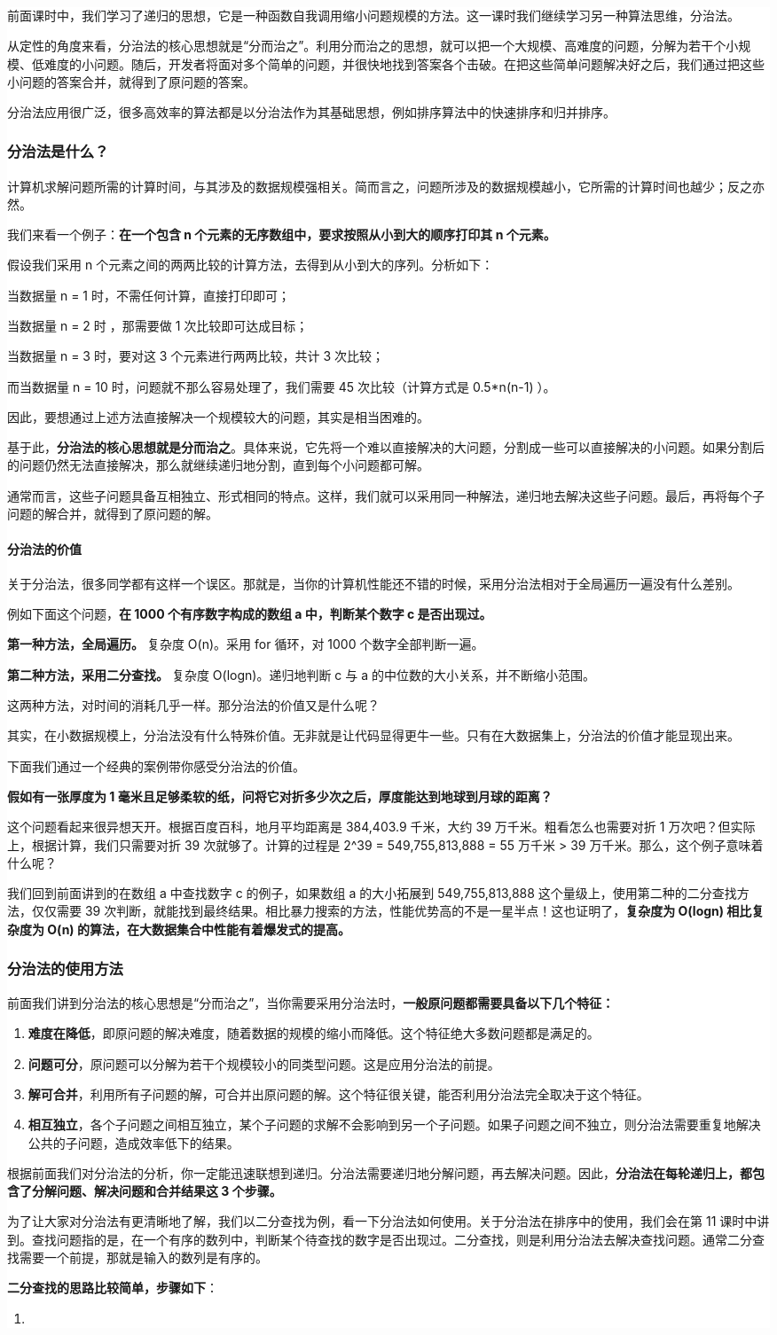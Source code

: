 <p data-nodeid="6964" class="">前面课时中，我们学习了递归的思想，它是一种函数自我调用缩小问题规模的方法。这一课时我们继续学习另一种算法思维，分治法。</p>
<p data-nodeid="6965">从定性的角度来看，分治法的核心思想就是“分而治之”。利用分而治之的思想，就可以把一个大规模、高难度的问题，分解为若干个小规模、低难度的小问题。随后，开发者将面对多个简单的问题，并很快地找到答案各个击破。在把这些简单问题解决好之后，我们通过把这些小问题的答案合并，就得到了原问题的答案。</p>
<p data-nodeid="6966">分治法应用很广泛，很多高效率的算法都是以分治法作为其基础思想，例如排序算法中的快速排序和归并排序。</p>
<h3 data-nodeid="6967">分治法是什么？</h3>
<p data-nodeid="6968">计算机求解问题所需的计算时间，与其涉及的数据规模强相关。简而言之，问题所涉及的数据规模越小，它所需的计算时间也越少；反之亦然。</p>
<p data-nodeid="6969">我们来看一个例子：<strong data-nodeid="7050">在一个包含 n 个元素的无序数组中，要求按照从小到大的顺序打印其 n 个元素。</strong></p>
<p data-nodeid="6970">假设我们采用 n 个元素之间的两两比较的计算方法，去得到从小到大的序列。分析如下：</p>
<p data-nodeid="6971">当数据量 n = 1 时，不需任何计算，直接打印即可；</p>
<p data-nodeid="6972">当数据量 n = 2 时 ，那需要做 1 次比较即可达成目标；</p>
<p data-nodeid="6973">当数据量 n = 3 时，要对这 3 个元素进行两两比较，共计 3 次比较；</p>
<p data-nodeid="6974">而当数据量 n = 10 时，问题就不那么容易处理了，我们需要 45 次比较（计算方式是 0.5*n(n-1) ）。</p>
<p data-nodeid="6975">因此，要想通过上述方法直接解决一个规模较大的问题，其实是相当困难的。</p>
<p data-nodeid="6976">基于此，<strong data-nodeid="7064">分治法的核心思想就是分而治之</strong>。具体来说，它先将一个难以直接解决的大问题，分割成一些可以直接解决的小问题。如果分割后的问题仍然无法直接解决，那么就继续递归地分割，直到每个小问题都可解。</p>
<p data-nodeid="6977">通常而言，这些子问题具备互相独立、形式相同的特点。这样，我们就可以采用同一种解法，递归地去解决这些子问题。最后，再将每个子问题的解合并，就得到了原问题的解。</p>
<h4 data-nodeid="6978">分治法的价值</h4>
<p data-nodeid="6979">关于分治法，很多同学都有这样一个误区。那就是，当你的计算机性能还不错的时候，采用分治法相对于全局遍历一遍没有什么差别。</p>
<p data-nodeid="6980">例如下面这个问题，<strong data-nodeid="7072">在 1000 个有序数字构成的数组 a 中，判断某个数字 c 是否出现过。</strong></p>
<p data-nodeid="6981"><strong data-nodeid="7077">第一种方法，全局遍历。</strong> 复杂度 O(n)。采用 for 循环，对 1000 个数字全部判断一遍。</p>
<p data-nodeid="6982"><strong data-nodeid="7082">第二种方法，采用二分查找。</strong> 复杂度 O(logn)。递归地判断 c 与 a 的中位数的大小关系，并不断缩小范围。</p>
<p data-nodeid="6983">这两种方法，对时间的消耗几乎一样。那分治法的价值又是什么呢？</p>
<p data-nodeid="6984">其实，在小数据规模上，分治法没有什么特殊价值。无非就是让代码显得更牛一些。只有在大数据集上，分治法的价值才能显现出来。</p>
<p data-nodeid="6985">下面我们通过一个经典的案例带你感受分治法的价值。</p>
<p data-nodeid="6986"><strong data-nodeid="7089">假如有一张厚度为 1 毫米且足够柔软的纸，问将它对折多少次之后，厚度能达到地球到月球的距离？</strong></p>
<p data-nodeid="6987">这个问题看起来很异想天开。根据百度百科，地月平均距离是 384,403.9 千米，大约 39 万千米。粗看怎么也需要对折 1 万次吧？但实际上，根据计算，我们只需要对折 39 次就够了。计算的过程是 2^39 = 549,755,813,888 = 55 万千米 &gt; 39 万千米。那么，这个例子意味着什么呢？</p>
<p data-nodeid="6988">我们回到前面讲到的在数组 a 中查找数字 c 的例子，如果数组 a 的大小拓展到 549,755,813,888 这个量级上，使用第二种的二分查找方法，仅仅需要 39 次判断，就能找到最终结果。相比暴力搜索的方法，性能优势高的不是一星半点！这也证明了，<strong data-nodeid="7095">复杂度为 O(logn) 相比复杂度为 O(n) 的算法，在大数据集合中性能有着爆发式的提高。</strong></p>
<h3 data-nodeid="6989">分治法的使用方法</h3>
<p data-nodeid="6990">前面我们讲到分治法的核心思想是“分而治之”，当你需要采用分治法时，<strong data-nodeid="7101">一般原问题都需要具备以下几个特征：</strong></p>
<ol data-nodeid="6991">
<li data-nodeid="6992">
<p data-nodeid="6993"><strong data-nodeid="7106">难度在降低</strong>，即原问题的解决难度，随着数据的规模的缩小而降低。这个特征绝大多数问题都是满足的。</p>
</li>
<li data-nodeid="6994">
<p data-nodeid="6995"><strong data-nodeid="7111">问题可分</strong>，原问题可以分解为若干个规模较小的同类型问题。这是应用分治法的前提。</p>
</li>
<li data-nodeid="6996">
<p data-nodeid="6997"><strong data-nodeid="7116">解可合并</strong>，利用所有子问题的解，可合并出原问题的解。这个特征很关键，能否利用分治法完全取决于这个特征。</p>
</li>
<li data-nodeid="6998">
<p data-nodeid="6999"><strong data-nodeid="7121">相互独立</strong>，各个子问题之间相互独立，某个子问题的求解不会影响到另一个子问题。如果子问题之间不独立，则分治法需要重复地解决公共的子问题，造成效率低下的结果。</p>
</li>
</ol>
<p data-nodeid="7000">根据前面我们对分治法的分析，你一定能迅速联想到递归。分治法需要递归地分解问题，再去解决问题。因此，<strong data-nodeid="7126">分治法在每轮递归上，都包含了分解问题、解决问题和合并结果这 3 个步骤。</strong></p>
<p data-nodeid="7001">为了让大家对分治法有更清晰地了解，我们以二分查找为例，看一下分治法如何使用。关于分治法在排序中的使用，我们会在第 11 课时中讲到。查找问题指的是，在一个有序的数列中，判断某个待查找的数字是否出现过。二分查找，则是利用分治法去解决查找问题。通常二分查找需要一个前提，那就是输入的数列是有序的。</p>
<p data-nodeid="7002"><strong data-nodeid="7132">二分查找的思路比较简单，步骤如下</strong>：</p>
<ol data-nodeid="7003">
<li data-nodeid="7004">
